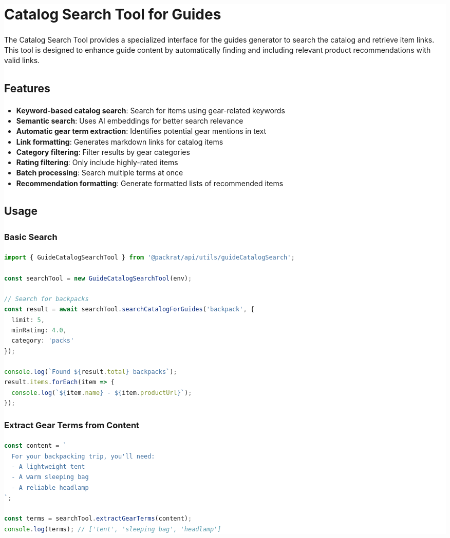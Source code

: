 # Catalog Search Tool for Guides

The Catalog Search Tool provides a specialized interface for the guides generator to search the catalog and retrieve item links. This tool is designed to enhance guide content by automatically finding and including relevant product recommendations with valid links.

## Features

- **Keyword-based catalog search**: Search for items using gear-related keywords
- **Semantic search**: Uses AI embeddings for better search relevance
- **Automatic gear term extraction**: Identifies potential gear mentions in text
- **Link formatting**: Generates markdown links for catalog items
- **Category filtering**: Filter results by gear categories
- **Rating filtering**: Only include highly-rated items
- **Batch processing**: Search multiple terms at once
- **Recommendation formatting**: Generate formatted lists of recommended items

## Usage

### Basic Search

```typescript
import { GuideCatalogSearchTool } from '@packrat/api/utils/guideCatalogSearch';

const searchTool = new GuideCatalogSearchTool(env);

// Search for backpacks
const result = await searchTool.searchCatalogForGuides('backpack', {
  limit: 5,
  minRating: 4.0,
  category: 'packs'
});

console.log(`Found ${result.total} backpacks`);
result.items.forEach(item => {
  console.log(`${item.name} - ${item.productUrl}`);
});
```

### Extract Gear Terms from Content

```typescript
const content = `
  For your backpacking trip, you'll need:
  - A lightweight tent
  - A warm sleeping bag
  - A reliable headlamp
`;

const terms = searchTool.extractGearTerms(content);
console.log(terms); // ['tent', 'sleeping bag', 'headlamp']
```
